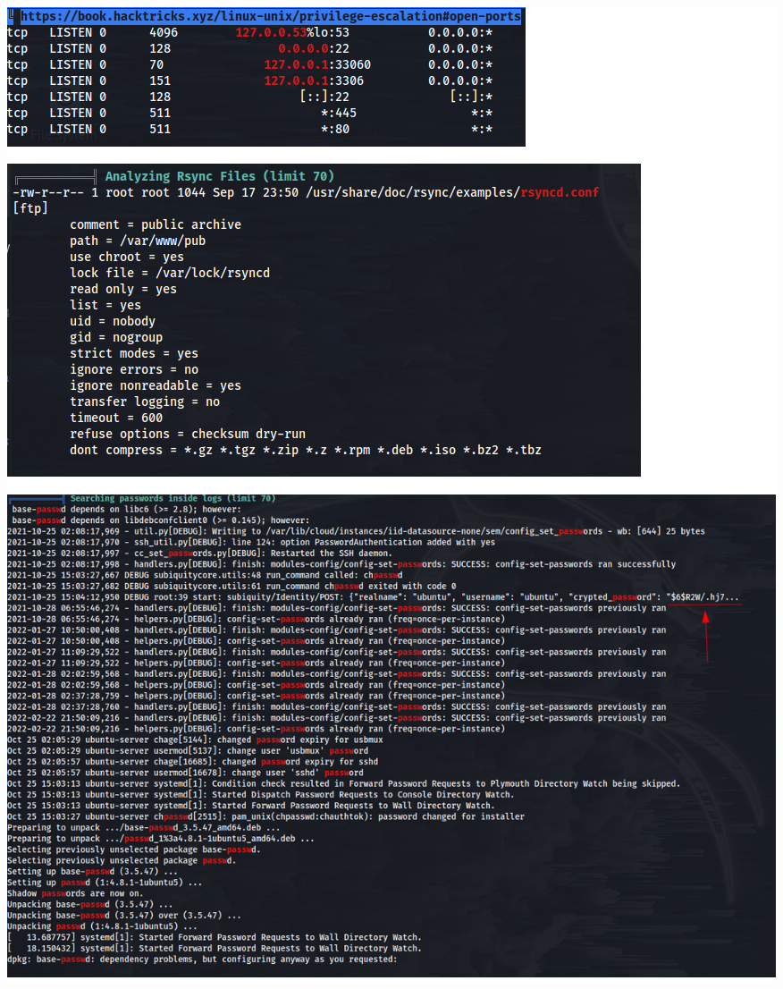 ![c08836605cb87584e8e35138099ba922.png](https://raw.githubusercontent.com/mor88888888/writeups/main/plottedtms/_resources/c08836605cb87584e8e35138099ba922.png)

![26061e9a996191d835d72e5c790cdd40.png](https://raw.githubusercontent.com/mor88888888/writeups/main/plottedtms/_resources/26061e9a996191d835d72e5c790cdd40.png)

![b761f3f50a9a4711cdcc6a78605c487c.png](https://raw.githubusercontent.com/mor88888888/writeups/main/plottedtms/_resources/b761f3f50a9a4711cdcc6a78605c487c.png)
